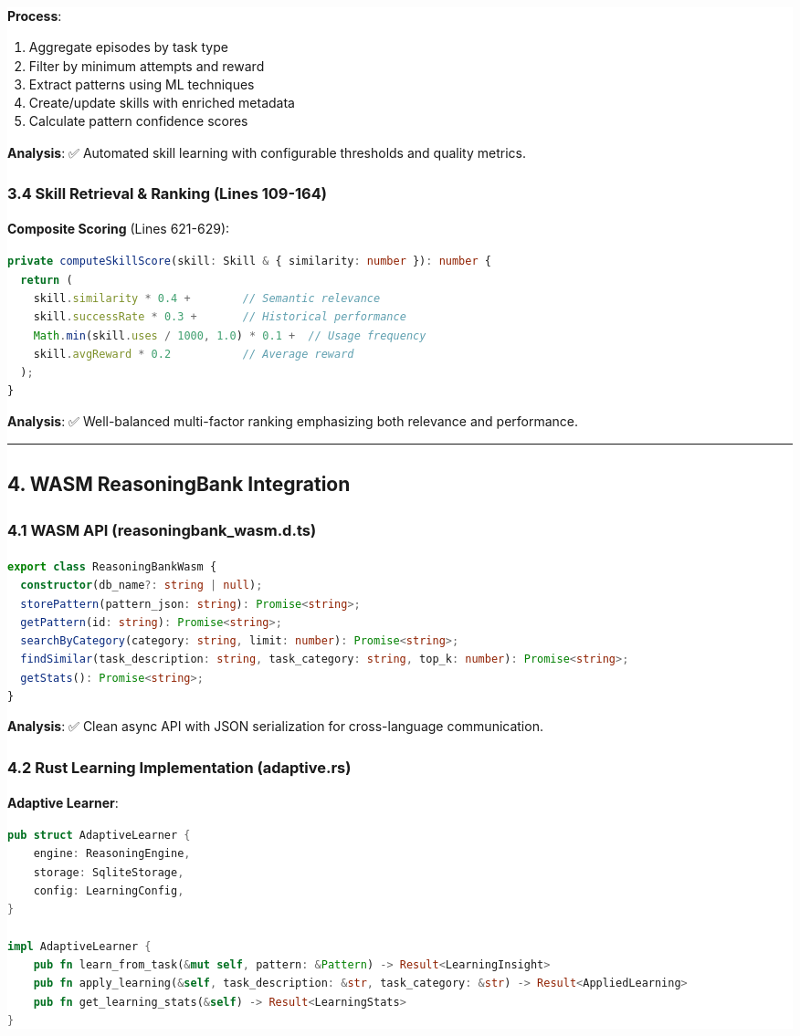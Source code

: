 **Process**:
1. Aggregate episodes by task type
2. Filter by minimum attempts and reward
3. Extract patterns using ML techniques
4. Create/update skills with enriched metadata
5. Calculate pattern confidence scores

**Analysis**: ✅ Automated skill learning with configurable thresholds and quality metrics.

### 3.4 Skill Retrieval & Ranking (Lines 109-164)

**Composite Scoring** (Lines 621-629):
```typescript
private computeSkillScore(skill: Skill & { similarity: number }): number {
  return (
    skill.similarity * 0.4 +        // Semantic relevance
    skill.successRate * 0.3 +       // Historical performance
    Math.min(skill.uses / 1000, 1.0) * 0.1 +  // Usage frequency
    skill.avgReward * 0.2           // Average reward
  );
}
```

**Analysis**: ✅ Well-balanced multi-factor ranking emphasizing both relevance and performance.

---

## 4. WASM ReasoningBank Integration

### 4.1 WASM API (reasoningbank_wasm.d.ts)

```typescript
export class ReasoningBankWasm {
  constructor(db_name?: string | null);
  storePattern(pattern_json: string): Promise<string>;
  getPattern(id: string): Promise<string>;
  searchByCategory(category: string, limit: number): Promise<string>;
  findSimilar(task_description: string, task_category: string, top_k: number): Promise<string>;
  getStats(): Promise<string>;
}
```

**Analysis**: ✅ Clean async API with JSON serialization for cross-language communication.

### 4.2 Rust Learning Implementation (adaptive.rs)

**Adaptive Learner**:
```rust
pub struct AdaptiveLearner {
    engine: ReasoningEngine,
    storage: SqliteStorage,
    config: LearningConfig,
}

impl AdaptiveLearner {
    pub fn learn_from_task(&mut self, pattern: &Pattern) -> Result<LearningInsight>
    pub fn apply_learning(&self, task_description: &str, task_category: &str) -> Result<AppliedLearning>
    pub fn get_learning_stats(&self) -> Result<LearningStats>
}
```
